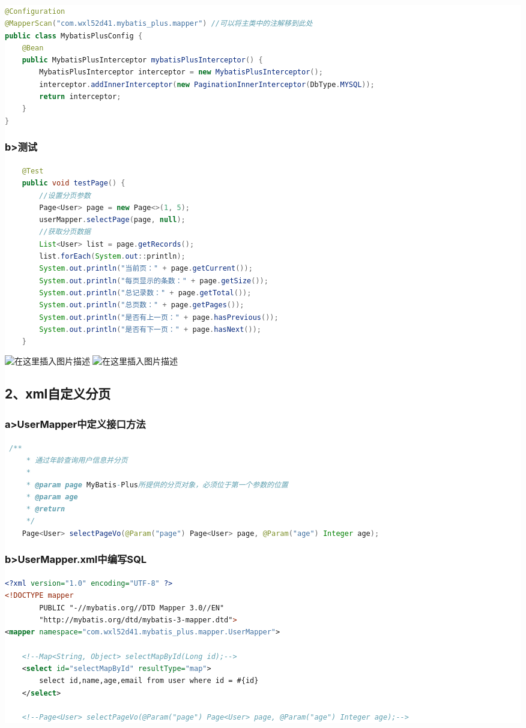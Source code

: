 ```java
@Configuration
@MapperScan("com.wxl52d41.mybatis_plus.mapper") //可以将主类中的注解移到此处
public class MybatisPlusConfig {
    @Bean
    public MybatisPlusInterceptor mybatisPlusInterceptor() {
        MybatisPlusInterceptor interceptor = new MybatisPlusInterceptor();
        interceptor.addInnerInterceptor(new PaginationInnerInterceptor(DbType.MYSQL));
        return interceptor;
    }
}
```

### b>测试
```java
    @Test
    public void testPage() {
        //设置分页参数
        Page<User> page = new Page<>(1, 5);
        userMapper.selectPage(page, null);
        //获取分页数据
        List<User> list = page.getRecords();
        list.forEach(System.out::println);
        System.out.println("当前页：" + page.getCurrent());
        System.out.println("每页显示的条数：" + page.getSize());
        System.out.println("总记录数：" + page.getTotal());
        System.out.println("总页数：" + page.getPages());
        System.out.println("是否有上一页：" + page.hasPrevious());
        System.out.println("是否有下一页：" + page.hasNext());
    }
```
![在这里插入图片描述](https://img-blog.csdnimg.cn/4f13640fef06480b93b148436f113157.png?x-oss-process=image/watermark,type_d3F5LXplbmhlaQ,shadow_50,text_Q1NETiBA5LyP5Yqg54m56YGH5LiK6KW_5p-a,size_20,color_FFFFFF,t_70,g_se,x_16)
![在这里插入图片描述](https://img-blog.csdnimg.cn/81229d3d766e44c787ca0dd4768b855e.png?x-oss-process=image/watermark,type_d3F5LXplbmhlaQ,shadow_50,text_Q1NETiBA5LyP5Yqg54m56YGH5LiK6KW_5p-a,size_20,color_FFFFFF,t_70,g_se,x_16)

## 2、xml自定义分页

### a>UserMapper中定义接口方法

```java
 /**
     * 通过年龄查询用户信息并分页
     *
     * @param page MyBatis-Plus所提供的分页对象，必须位于第一个参数的位置
     * @param age
     * @return
     */
    Page<User> selectPageVo(@Param("page") Page<User> page, @Param("age") Integer age);
```
### b>UserMapper.xml中编写SQL
```xml
<?xml version="1.0" encoding="UTF-8" ?>
<!DOCTYPE mapper
        PUBLIC "-//mybatis.org//DTD Mapper 3.0//EN"
        "http://mybatis.org/dtd/mybatis-3-mapper.dtd">
<mapper namespace="com.wxl52d41.mybatis_plus.mapper.UserMapper">

    <!--Map<String, Object> selectMapById(Long id);-->
    <select id="selectMapById" resultType="map">
        select id,name,age,email from user where id = #{id}
    </select>

    <!--Page<User> selectPageVo(@Param("page") Page<User> page, @Param("age") Integer age);-->
```